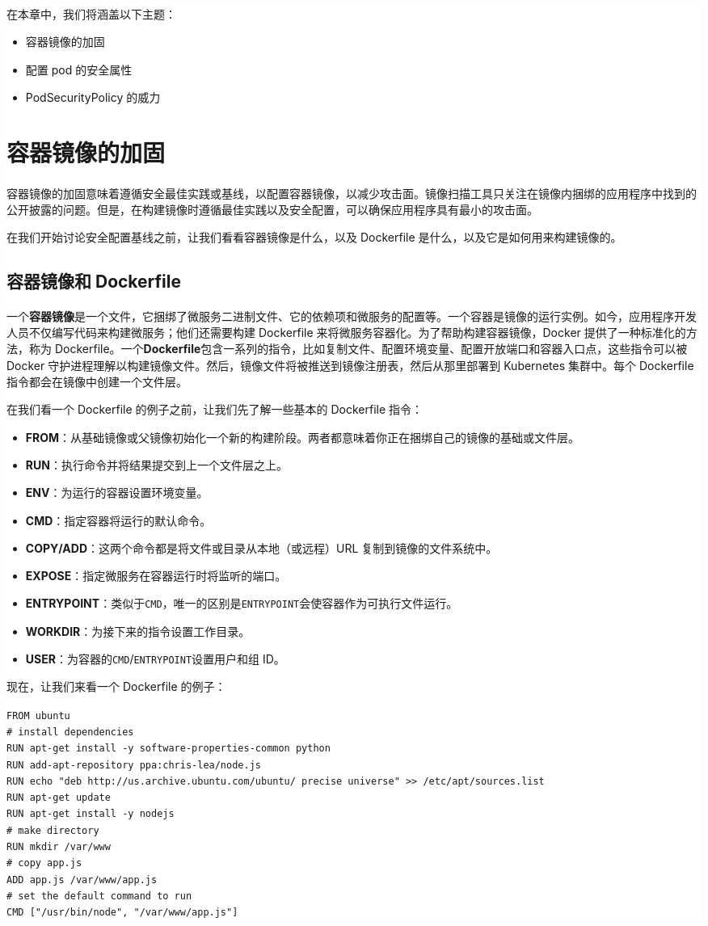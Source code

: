 在本章中，我们将涵盖以下主题：

+   容器镜像的加固

+   配置 pod 的安全属性

+   PodSecurityPolicy 的威力

# 容器镜像的加固

容器镜像的加固意味着遵循安全最佳实践或基线，以配置容器镜像，以减少攻击面。镜像扫描工具只关注在镜像内捆绑的应用程序中找到的公开披露的问题。但是，在构建镜像时遵循最佳实践以及安全配置，可以确保应用程序具有最小的攻击面。

在我们开始讨论安全配置基线之前，让我们看看容器镜像是什么，以及 Dockerfile 是什么，以及它是如何用来构建镜像的。

## 容器镜像和 Dockerfile

一个**容器镜像**是一个文件，它捆绑了微服务二进制文件、它的依赖项和微服务的配置等。一个容器是镜像的运行实例。如今，应用程序开发人员不仅编写代码来构建微服务；他们还需要构建 Dockerfile 来将微服务容器化。为了帮助构建容器镜像，Docker 提供了一种标准化的方法，称为 Dockerfile。一个**Dockerfile**包含一系列的指令，比如复制文件、配置环境变量、配置开放端口和容器入口点，这些指令可以被 Docker 守护进程理解以构建镜像文件。然后，镜像文件将被推送到镜像注册表，然后从那里部署到 Kubernetes 集群中。每个 Dockerfile 指令都会在镜像中创建一个文件层。

在我们看一个 Dockerfile 的例子之前，让我们先了解一些基本的 Dockerfile 指令：

+   **FROM**：从基础镜像或父镜像初始化一个新的构建阶段。两者都意味着你正在捆绑自己的镜像的基础或文件层。

+   **RUN**：执行命令并将结果提交到上一个文件层之上。

+   **ENV**：为运行的容器设置环境变量。

+   **CMD**：指定容器将运行的默认命令。

+   **COPY/ADD**：这两个命令都是将文件或目录从本地（或远程）URL 复制到镜像的文件系统中。

+   **EXPOSE**：指定微服务在容器运行时将监听的端口。

+   **ENTRYPOINT**：类似于`CMD`，唯一的区别是`ENTRYPOINT`会使容器作为可执行文件运行。

+   **WORKDIR**：为接下来的指令设置工作目录。

+   **USER**：为容器的`CMD`/`ENTRYPOINT`设置用户和组 ID。

现在，让我们来看一个 Dockerfile 的例子：

```
FROM ubuntu
# install dependencies
RUN apt-get install -y software-properties-common python
RUN add-apt-repository ppa:chris-lea/node.js
RUN echo "deb http://us.archive.ubuntu.com/ubuntu/ precise universe" >> /etc/apt/sources.list
RUN apt-get update
RUN apt-get install -y nodejs
# make directory
RUN mkdir /var/www
# copy app.js
ADD app.js /var/www/app.js
# set the default command to run
CMD ["/usr/bin/node", "/var/www/app.js"]
```
